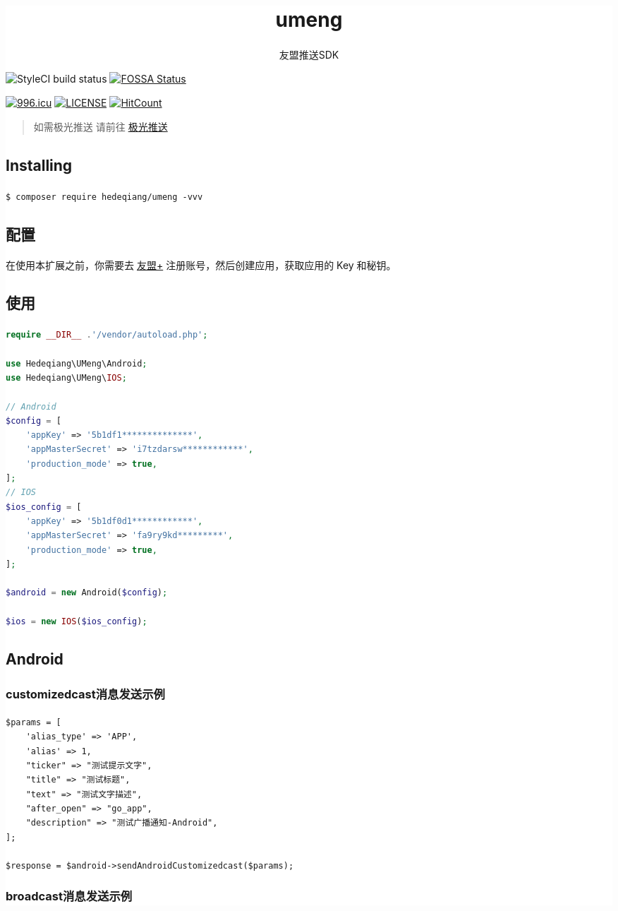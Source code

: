 <h1 align="center"> umeng </h1>

<p align="center"> 友盟推送SDK</p>

![StyleCI build status](https://github.styleci.io/repos/160544563/shield) [![FOSSA Status](https://app.fossa.io/api/projects/git%2Bgithub.com%2Fhedeqiang%2FUMeng-Push.svg?type=shield)](https://app.fossa.io/projects/git%2Bgithub.com%2Fhedeqiang%2FUMeng-Push?ref=badge_shield)

[![996.icu](https://img.shields.io/badge/link-996.icu-red.svg)](https://996.icu)
[![LICENSE](https://img.shields.io/badge/license-Anti%20996-blue.svg)](https://github.com/996icu/996.ICU/blob/master/LICENSE)
[![HitCount](http://hits.dwyl.io/hedeqiang/umeng.svg)](http://hits.dwyl.io/hedeqiang/umeng)

> 如需极光推送 请前往 [极光推送](https://github.com/hedeqiang/JPush)

## Installing

```shell
$ composer require hedeqiang/umeng -vvv
```
## 配置
在使用本扩展之前，你需要去 [友盟+](https://message.umeng.com) 注册账号，然后创建应用，获取应用的 Key 和秘钥。

## 使用

```php
require __DIR__ .'/vendor/autoload.php';

use Hedeqiang\UMeng\Android;
use Hedeqiang\UMeng\IOS;

// Android 
$config = [
    'appKey' => '5b1df1**************',
    'appMasterSecret' => 'i7tzdarsw************',
    'production_mode' => true,
];
// IOS 
$ios_config = [
    'appKey' => '5b1df0d1************',
    'appMasterSecret' => 'fa9ry9kd*********',
    'production_mode' => true,
];

$android = new Android($config);

$ios = new IOS($ios_config);
```
## Android
### customizedcast消息发送示例
```
$params = [
    'alias_type' => 'APP',
    'alias' => 1,
    "ticker" => "测试提示文字",
    "title" => "测试标题",
    "text" => "测试文字描述",
    "after_open" => "go_app",
    "description" => "测试广播通知-Android",
];

$response = $android->sendAndroidCustomizedcast($params);
```
### broadcast消息发送示例